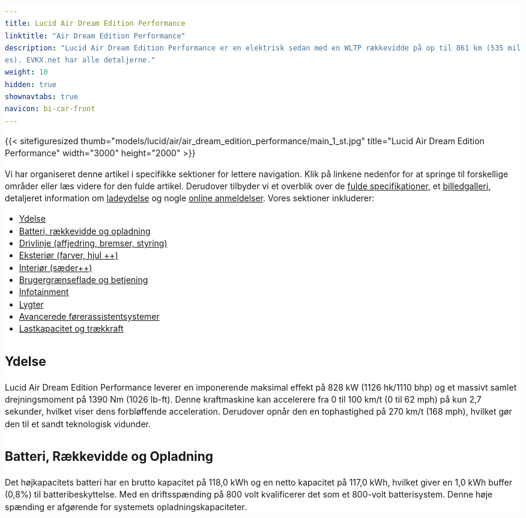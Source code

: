 ```yaml
---
title: Lucid Air Dream Edition Performance
linktitle: "Air Dream Edition Performance"
description: "Lucid Air Dream Edition Performance er en elektrisk sedan med en WLTP rækkevidde på op til 861 km (535 miles). EVKX.net har alle detaljerne."
weight: 10
hidden: true
shownavtabs: true
navicon: bi-car-front
---
```



{{< sitefiguresized thumb="models/lucid/air/air_dream_edition_performance/main_1_st.jpg" title="Lucid Air Dream Edition Performance" width="3000" height="2000"  >}}

Vi har organiseret denne artikel i specifikke sektioner for lettere navigation. Klik på linkene nedenfor for at springe til forskellige områder eller læs videre for den fulde artikel. Derudover tilbyder vi et overblik over de [fulde specifikationer](specifications/), et [billedgalleri](gallery/), detaljeret information om [ladeydelse](chargingcurve/) og nogle [online anmeldelser](reviews/). Vores sektioner inkluderer:

- [Ydelse](#section-performance)
- [Batteri, rækkevidde og opladning](#section-battery)
- [Drivlinje (affjedring, bremser, styring)](#section-drivetrain)
- [Eksteriør (farver, hjul ++)](#section-exterior)
- [Interiør (sæder++)](#section-interior)
- [Brugergrænseflade og betjening](#section-ui)
- [Infotainment](#section-infotainment)
- [Lygter](#section-lights)
- [Avancerede førerassistentsystemer](#section-adas)
- [Lastkapacitet og trækkraft](#section-transportation)

<a id="section-performance" style="display: block; position: relative; top: -60px; visibility: hidden;"></a>

## Ydelse

Lucid Air Dream Edition Performance leverer en imponerende maksimal effekt på 828 kW (1126 hk/1110 bhp) og et massivt samlet drejningsmoment på 1390 Nm (1026 lb-ft). Denne kraftmaskine kan accelerere fra 0 til 100 km/t (0 til 62 mph) på kun 2,7 sekunder, hvilket viser dens forbløffende acceleration. Derudover opnår den en tophastighed på 270 km/t (168 mph), hvilket gør den til et sandt teknologisk vidunder.

<a id="section-battery" style="display: block; position: relative; top: -60px; visibility: hidden;"></a>

## Batteri, Rækkevidde og Opladning

Det højkapacitets batteri har en brutto kapacitet på 118,0 kWh og en netto kapacitet på 117,0 kWh, hvilket giver en 1,0 kWh buffer (0,8%) til batteribeskyttelse. Med en driftsspænding på 800 volt kvalificerer det som et 800-volt batterisystem. Denne høje spænding er afgørende for systemets opladningskapaciteter.

